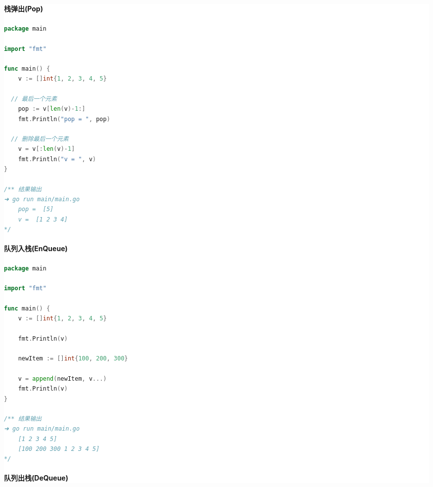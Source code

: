 #### 栈弹出(Pop)

```go
package main

import "fmt"

func main() {
	v := []int{1, 2, 3, 4, 5}

  // 最后一个元素
	pop := v[len(v)-1:]
	fmt.Println("pop = ", pop)

  // 删除最后一个元素
	v = v[:len(v)-1]
	fmt.Println("v = ", v)
}

/** 结果输出
➜ go run main/main.go
	pop =  [5]
	v =  [1 2 3 4]
*/
```

#### 队列入栈(EnQueue)

```go
package main

import "fmt"

func main() {
	v := []int{1, 2, 3, 4, 5}

	fmt.Println(v)

	newItem := []int{100, 200, 300}

	v = append(newItem, v...)
	fmt.Println(v)
}

/** 结果输出
➜ go run main/main.go
	[1 2 3 4 5]
	[100 200 300 1 2 3 4 5]
*/
```

#### 队列出栈(DeQueue)
